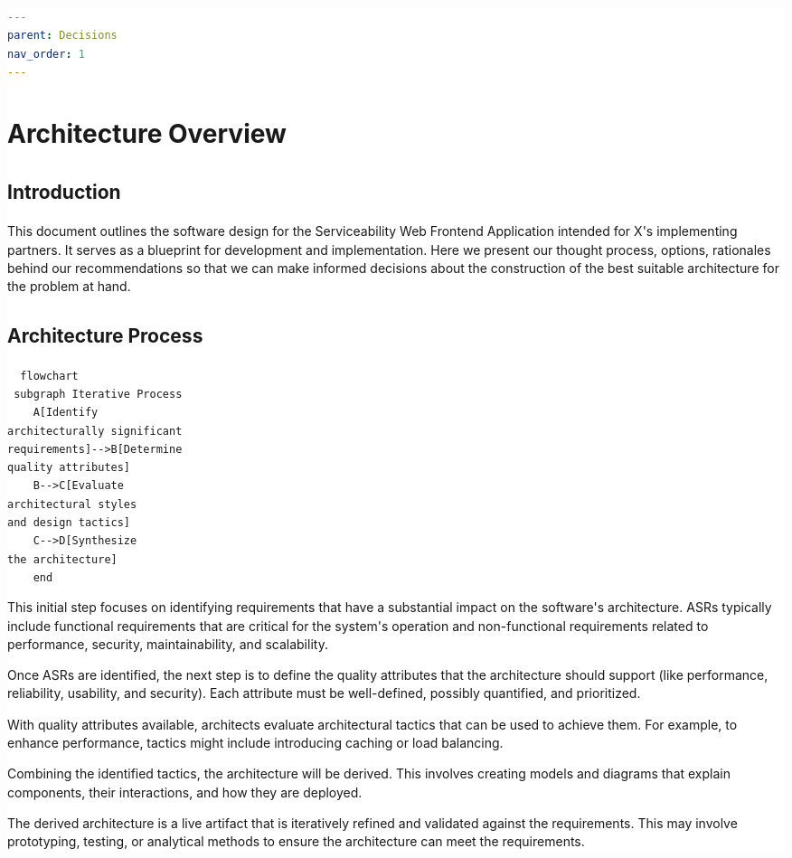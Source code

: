```yaml
---
parent: Decisions
nav_order: 1
---
```


# Architecture Overview

## Introduction

This document outlines the software design for the Serviceability Web Frontend Application intended for X's implementing partners. It serves as a blueprint for development and implementation. Here we present our thought process, options, rationales behind our recommendations so that we can make informed decisions about the construction of the best suitable architecture for the problem at hand.

## Architecture Process

```mermaid
  flowchart
 subgraph Iterative Process
    A[Identify
architecturally significant
requirements]-->B[Determine
quality attributes]
    B-->C[Evaluate
architectural styles
and design tactics]
    C-->D[Synthesize
the architecture]
    end
```

This initial step focuses on identifying requirements that have a substantial impact on the software's architecture. ASRs typically include functional requirements that are critical for the system's operation and non-functional requirements related to performance, security, maintainability, and scalability.  

Once ASRs are identified, the next step is to define the quality attributes that the architecture should support (like performance, reliability, usability, and security). Each attribute must be well-defined, possibly quantified, and prioritized.

With quality attributes available, architects evaluate architectural tactics that can be used to achieve them. For example, to enhance performance, tactics might include introducing caching or load balancing.  

Combining the identified tactics, the architecture will be derived. This involves creating models and diagrams that explain components, their interactions, and how they are deployed.

The derived architecture is a live artifact that is iteratively refined and validated against the requirements. This may involve prototyping, testing, or analytical methods to ensure the architecture can meet the requirements.

